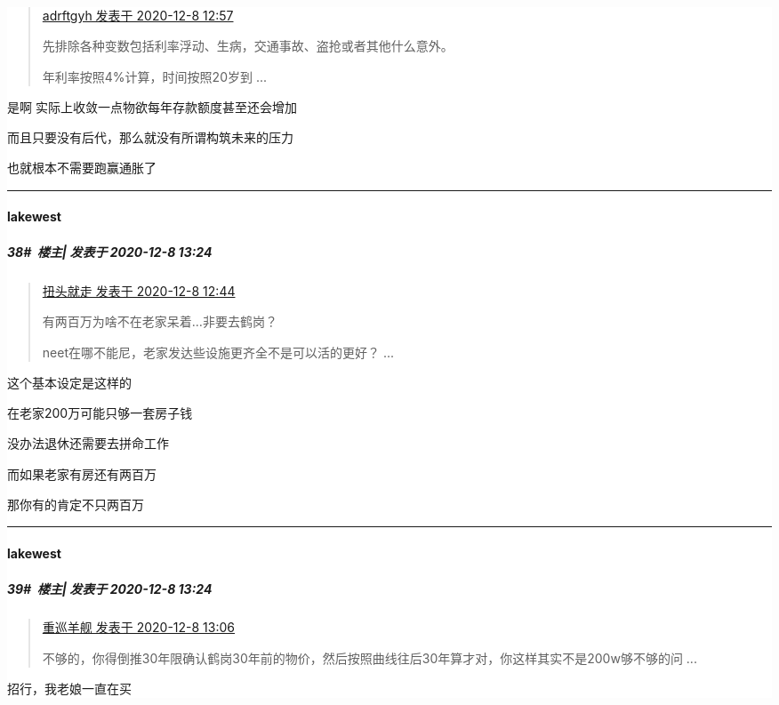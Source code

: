 

<blockquote><a href="httphttps://bbs.saraba1st.com/2b/forum.php?mod=redirect&amp;goto=findpost&amp;pid=49649168&amp;ptid=1976341" target="_blank">adrftgyh 发表于 2020-12-8 12:57</a>

先排除各种变数包括利率浮动、生病，交通事故、盗抢或者其他什么意外。


年利率按照4%计算，时间按照20岁到 ...</blockquote>
是啊 实际上收敛一点物欲每年存款额度甚至还会增加

而且只要没有后代，那么就没有所谓构筑未来的压力

也就根本不需要跑赢通胀了







*****

####  lakewest  
##### 38#         楼主| 发表于 2020-12-8 13:24



<blockquote><a href="httphttps://bbs.saraba1st.com/2b/forum.php?mod=redirect&amp;goto=findpost&amp;pid=49649033&amp;ptid=1976341" target="_blank">扭头就走 发表于 2020-12-8 12:44</a>

有两百万为啥不在老家呆着…非要去鹤岗？

neet在哪不能尼，老家发达些设施更齐全不是可以活的更好？ ...</blockquote>
这个基本设定是这样的

在老家200万可能只够一套房子钱

没办法退休还需要去拼命工作

而如果老家有房还有两百万

那你有的肯定不只两百万







*****

####  lakewest  
##### 39#         楼主| 发表于 2020-12-8 13:24



<blockquote><a href="httphttps://bbs.saraba1st.com/2b/forum.php?mod=redirect&amp;goto=findpost&amp;pid=49649254&amp;ptid=1976341" target="_blank">重巡羊舰 发表于 2020-12-8 13:06</a>

不够的，你得倒推30年限确认鹤岗30年前的物价，然后按照曲线往后30年算才对，你这样其实不是200w够不够的问 ...</blockquote>
招行，我老娘一直在买





